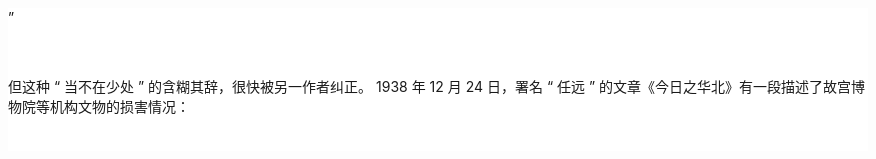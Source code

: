   </span>
  <span class="s2">
   ”
  </span>
 </p>
 <p class="p1">
  <span class="s1">
  </span>
  <br/>
 </p>
 <p class="p2">
  <span class="s1">
   但这种
  </span>
  <span class="s2">
   “
  </span>
  <span class="s1">
   当不在少处
  </span>
  <span class="s2">
   ”
  </span>
  <span class="s1">
   的含糊其辞，很快被另一作者纠正。
  </span>
  <span class="s2">
   1938
  </span>
  <span class="s1">
   年
  </span>
  <span class="s2">
   12
  </span>
  <span class="s1">
   月
  </span>
  <span class="s2">
   24
  </span>
  <span class="s1">
   日，署名
  </span>
  <span class="s2">
   “
  </span>
  <span class="s1">
   任远
  </span>
  <span class="s2">
   ”
  </span>
  <span class="s1">
   的文章《今日之华北》有一段描述了故宫博物院等机构文物的损害情况：
  </span>
 </p>
 <p class="p1">
  <span class="s1">
  </span>
  <br/>
 </p>
 <p class="p2">
  <span class="s2">